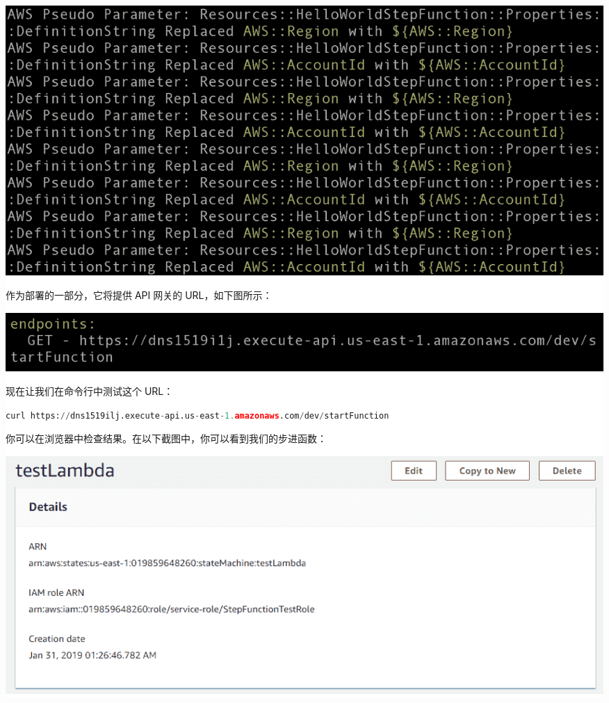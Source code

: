 ![](img/3fd7abbc-8d56-49fe-a645-bbf47f4bb674.png)

作为部署的一部分，它将提供 API 网关的 URL，如下图所示：

![](img/15414d25-539f-4323-9630-cd4b6c5f0af1.png)

现在让我们在命令行中测试这个 URL：

```py
curl https://dns1519ilj.execute-api.us-east-1.amazonaws.com/dev/startFunction
```

你可以在浏览器中检查结果。在以下截图中，你可以看到我们的步进函数：

![](img/34adc7b7-87bb-4a80-a839-07fcd728150f.png)
